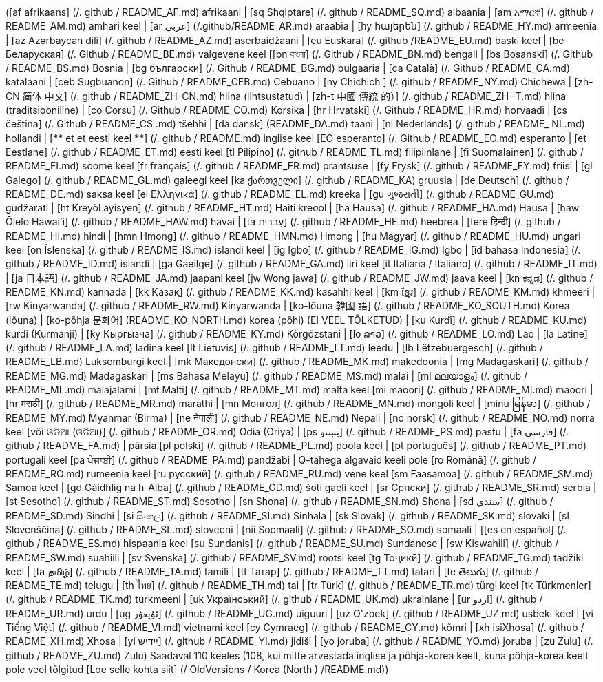 ([af afrikaans] (/. github / README_AF.md) afrikaani | [sq Shqiptare] (/. github / README_SQ.md) albaania | [am አማርኛ] (/. github / README_AM.md) amhari keel | [ar عربى] (/.github/README_AR.md) araabia | [hy հայերեն] (/. github / README_HY.md) armeenia | [az Azərbaycan dili] (/. github / README_AZ.md) aserbaidžaani | [eu Euskara] (/. github /README_EU.md) baski keel | [be Беларуская] (/. Github / README_BE.md) valgevene keel [[bn বাংলা] (/. Github / README_BN.md) bengali | [bs Bosanski] (/. Github / README_BS.md) Bosnia | [bg български] (/. Github / README_BG.md) bulgaaria | [ca Català] (/. Github / README_CA.md) katalaani | [ceb Sugbuanon] (/. Github / README_CEB.md) Cebuano | [ny Chichich ] (/. github / README_NY.md) Chichewa | [zh-CN 简体 中文] (/. github / README_ZH-CN.md) hiina (lihtsustatud) | [zh-t 中國 傳統 的）] (/. github / README_ZH -T.md) hiina (traditsiooniline) | [co Corsu] (/. Github / README_CO.md) Korsika | [hr Hrvatski] (/. Github / README_HR.md) horvaadi | [cs čeština] (/. Github / README_CS .md) tšehhi | [da dansk] (README_DA.md) taani | [nl Nederlands] (/. github / README_ NL.md) hollandi | [** et et eesti keel **] (/. github / README.md) inglise keel [EO esperanto] (/. Github / README_EO.md) esperanto | [et Eestlane] (/. github / README_ET.md) eesti keel [tl Pilipino] (/. github / README_TL.md) filipiinlane | [fi Suomalainen] (/. github / README_FI.md) soome keel [fr français] (/. github / README_FR.md) prantsuse | [fy Frysk] (/. github / README_FY.md) friisi | [gl Galego] (/. github / README_GL.md) galeegi keel [ka ქართველი] (/. github / README_KA) gruusia | [de Deutsch] (/. github / README_DE.md) saksa keel [el Ελληνικά] (/. github / README_EL.md) kreeka | [gu ગુજરાતી] (/. github / README_GU.md) gudžarati | [ht Kreyòl ayisyen] (/. github / README_HT.md) Haiti kreool | [ha Hausa] (/. github / README_HA.md) Hausa | [haw Ōlelo Hawaiʻi] (/. github / README_HAW.md) havai | [ta עִברִית] (/. github / README_HE.md) heebrea | [tere हिन्दी] (/. github / README_HI.md) hindi | [hmn Hmong] (/. github / README_HMN.md) Hmong | [hu Magyar] (/. github / README_HU.md) ungari keel [on Íslenska] (/. github / README_IS.md) islandi keel | [ig Igbo] (/. github / README_IG.md) Igbo | [id bahasa Indonesia] (/. github / README_ID.md) islandi | [ga Gaeilge] (/. github / README_GA.md) iiri keel [it Italiana / Italiano] (/. github / README_IT.md) | [ja 日本語] (/. github / README_JA.md) jaapani keel [jw Wong jawa] (/. github / README_JW.md) jaava keel | [kn ಕನ್ನಡ] (/. github / README_KN.md) kannada | [kk Қазақ] (/. github / README_KK.md) kasahhi keel | [km ខ្មែរ] (/. github / README_KM.md) khmeeri | [rw Kinyarwanda] (/. github / README_RW.md) Kinyarwanda | [ko-lõuna 韓國 語] (/. github / README_KO_SOUTH.md) Korea (lõuna) | [ko-põhja 문화어] (README_KO_NORTH.md) korea (põhi) (EI VEEL TÕLKETUD) | [ku Kurdî] (/. github / README_KU.md) kurdi (Kurmanji) | [ky Кыргызча] (/. github / README_KY.md) Kõrgõzstani | [lo ລາວ] (/. github / README_LO.md) Lao | [la Latine] (/. github / README_LA.md) ladina keel [lt Lietuvis] (/. github / README_LT.md) leedu | [lb Lëtzebuergesch] (/. github / README_LB.md) Luksemburgi keel | [mk Македонски] (/. github / README_MK.md) makedoonia | [mg Madagaskari] (/. github / README_MG.md) Madagaskari | [ms Bahasa Melayu] (/. github / README_MS.md) malai | [ml മലയാളം] (/. github / README_ML.md) malajalami | [mt Malti] (/. github / README_MT.md) malta keel [mi maoori] (/. github / README_MI.md) maoori | [hr मराठी] (/. github / README_MR.md) marathi | [mn Монгол] (/. github / README_MN.md) mongoli keel | [minu မြန်မာ] (/. github / README_MY.md) Myanmar (Birma) | [ne नेपाली] (/. github / README_NE.md) Nepali | [no norsk] (/. github / README_NO.md) norra keel [või ଓଡିଆ (ଓଡିଆ)] (/. github / README_OR.md) Odia (Oriya) | [ps پښتو] (/. github / README_PS.md) pastu | [fa فارسی] (/. github / README_FA.md) | pärsia [pl polski] (/. github / README_PL.md) poola keel | [pt português] (/. github / README_PT.md) portugali keel [pa ਪੰਜਾਬੀ] (/. github / README_PA.md) pandžabi | Q-tähega algavaid keeli pole [ro Română] (/. github / README_RO.md) rumeenia keel [ru русский] (/. github / README_RU.md) vene keel [sm Faasamoa] (/. github / README_SM.md) Samoa keel | [gd Gàidhlig na h-Alba] (/. github / README_GD.md) šoti gaeli keel | [sr Српски] (/. github / README_SR.md) serbia | [st Sesotho] (/. github / README_ST.md) Sesotho | [sn Shona] (/. github / README_SN.md) Shona | [sd سنڌي] (/. github / README_SD.md) Sindhi | [si සිංහල] (/. github / README_SI.md) Sinhala | [sk Slovák] (/. github / README_SK.md) slovaki | [sl Slovenščina] (/. github / README_SL.md) sloveeni | [nii Soomaali] (/. github / README_SO.md) somaali | [[es en español] (/. github / README_ES.md) hispaania keel [su Sundanis] (/. github / README_SU.md) Sundanese | [sw Kiswahili] (/. github / README_SW.md) suahiili | [sv Svenska] (/. github / README_SV.md) rootsi keel [tg Тоҷикӣ] (/. github / README_TG.md) tadžiki keel | [ta தமிழ்] (/. github / README_TA.md) tamili | [tt Татар] (/. github / README_TT.md) tatari | [te తెలుగు] (/. github / README_TE.md) telugu | [th ไทย] (/. github / README_TH.md) tai | [tr Türk] (/. github / README_TR.md) türgi keel [tk Türkmenler] (/. github / README_TK.md) turkmeeni | [uk Український] (/. github / README_UK.md) ukrainlane | [ur اردو] (/. github / README_UR.md) urdu | [ug ئۇيغۇر] (/. github / README_UG.md) uiguuri | [uz O'zbek] (/. github / README_UZ.md) usbeki keel | [vi Tiếng Việt] (/. github / README_VI.md) vietnami keel [cy Cymraeg] (/. github / README_CY.md) kõmri | [xh isiXhosa] (/. github / README_XH.md) Xhosa | [yi יידיש] (/. github / README_YI.md) jidiši | [yo joruba] (/. github / README_YO.md) joruba | [zu Zulu] (/. github / README_ZU.md) Zulu) Saadaval 110 keeles (108, kui mitte arvestada inglise ja põhja-korea keelt, kuna põhja-korea keelt pole veel tõlgitud [Loe selle kohta siit] (/ OldVersions / Korea (North ) /README.md))
